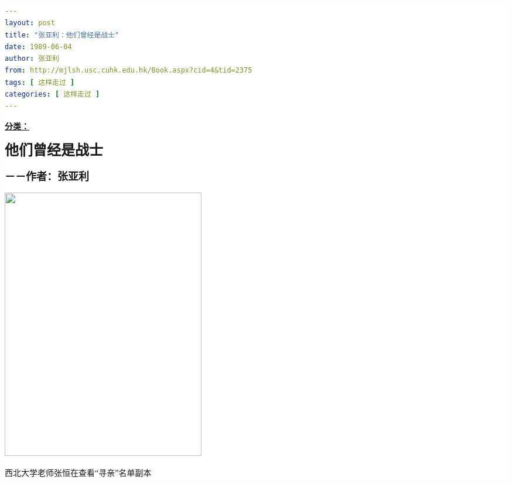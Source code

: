 ```yaml
---
layout: post
title: "张亚利：他们曾经是战士"
date: 1989-06-04
author: 张亚利
from: http://mjlsh.usc.cuhk.edu.hk/Book.aspx?cid=4&tid=2375
tags: [ 这样走过 ]
categories: [ 这样走过 ]
---
```


<div style="margin: 15px 10px 10px 0px;">
 <div>
  <span id="ctl00_ContentPlaceHolder1_chapter1_SubjectLabel" style="font-weight:bold;text-decoration:underline;">
   分类：
  </span>
 </div>
 
 
 
 
 
 <p class="MsoNormal">
  <b>
   <span lang="ZH-CN" style="font-family: 宋体;">
    <font size="5">
     他们曾经是战士
    </font>
   </span>
   <font size="4">
    <o:p>
    </o:p>
   </font>
  </b>
 </p>
 <p class="MsoNormal">
  <span lang="ZH-CN" style='font-family:宋体;mso-ascii-font-family:
"Times New Roman";mso-hansi-font-family:"Times New Roman"'>
   <b>
    <font size="4">
     －－作者：张亚利
    </font>
   </b>
  </span>
  <o:p>
  </o:p>
 </p>
 <p class="MsoNormal">
  <o:p>
  </o:p>
  <img alt="" border="0" height="450" src="http://www.21ccom.net/uploads/allimg/130609/13759_130609094323_1.jpg" style="padding: 0px; margin: 0px; border: none; color: rgb(51, 51, 51); font-family: Verdana, Arial, Tahoma; font-size: 14px; line-height: 25px; text-align: center; cursor: pointer; background-color: rgb(255, 255, 255);" width="336"/>
 </p>
 <p class="MsoNormal">
  <span lang="ZH-CN" style='font-family:宋体;mso-ascii-font-family:
"Times New Roman";mso-hansi-font-family:"Times New Roman"'>
   西北大学老师张恒在查看“寻亲”名单副本
  </span>
  <o:p>
  </o:p>
 </p>
 <p class="MsoNormal">
  <span lang="ZH-CN" style='font-family:宋体;mso-ascii-font-family:
"Times New Roman";mso-hansi-font-family:"Times New Roman"'>